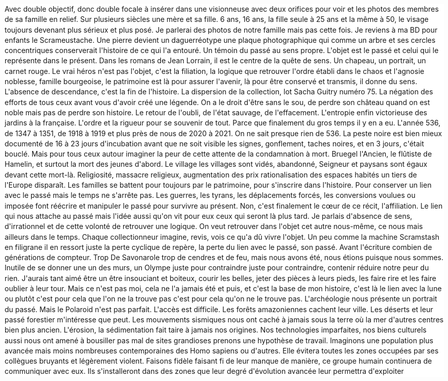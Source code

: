 Avec double objectif, donc double focale à insérer dans une visionneuse avec deux orifices pour voir et les photos des membres de sa famille en relief. Sur plusieurs siècles une mère et sa fille. 6 ans, 16 ans, la fille seule à 25 ans et la même à 50, le visage toujours devenant plus sérieux et plus posé. Je parlerai des photos de notre famille mais pas cette fois. Je reviens à ma BD pour enfants le Scrameustache. Une pierre devient un daguerréotype une plaque photographique qui comme un arbre et ses cercles concentriques conserverait l'histoire de ce qui l'a entouré. Un témoin du passé au sens propre. L'objet est le passé et celui qui le représente dans le présent. Dans les romans de Jean Lorrain, il est le centre de la quête de sens. Un chapeau, un portrait, un carnet rouge. Le vrai héros n'est pas l'objet, c'est la filiation, la logique que retrouver l'ordre établi dans le chaos et l'agnosie noblesse, famille bourgeoise, le patrimoine est là pour assurer l'avenir, là pour être conservé et transmis, il donne du sens. L'absence de descendance, c'est la fin de l'histoire. La dispersion de la collection, lot Sacha Guitry numéro 75. La négation des efforts de tous ceux avant vous d'avoir créé une légende. On a le droit d'être sans le sou, de perdre son château quand on est noble mais pas de perdre son histoire. Le retour de l'oubli, de l'état sauvage, de l'effacement. L'entropie enfin victorieuse des jardins à la française. L'ordre et la rigueur pour se souvenir de tout. Parce que finalement du gros temps il y en a eu. L'année 536, de 1347 à 1351, de 1918 à 1919 et plus près de nous de 2020 à 2021. On ne sait presque rien de 536. La peste noire est bien mieux documenté de 16 à 23 jours d'incubation avant que ne soit visible les signes, gonflement, taches noires, et en 3 jours, c'était bouclé. Mais pour tous ceux autour imaginer la peur de cette attente de la condamnation à mort. Bruegel l'Ancien, le flûtiste de Hamelin, et surtout la mort des jeunes d'abord. Le village les villages sont vidés, abandonné, Seigneur et paysans sont égaux devant cette mort-là. Religiosité, massacre religieux, augmentation des prix rationalisation des espaces habités un tiers de l'Europe disparaît. Les familles se battent pour toujours par le patrimoine, pour s'inscrire dans l'histoire. Pour conserver un lien avec le passé mais le temps ne s'arrête pas. Les guerres, les tyrans, les déplacements forcés, les conversions voulues ou imposée font réécrire et manipuler le passé pour survivre au présent. Non, c'est finalement le cœur de ce récit, l'affiliation. Le lien qui nous attache au passé mais l'idée aussi qu'on vit pour eux ceux qui seront là plus tard. Je parlais d'absence de sens, d'irrationnel et de cette volonté de retrouver une logique. On veut retrouver dans l'objet cet autre nous-même, ce nous mais ailleurs dans le temps. Chaque collectionneur imagine, revis, vois ce qu'a dû vivre l'objet. Un peu comme la machine Scramstash en filigrane il en ressort juste la perte cyclique de repère, la perte du lien avec le passé, son passé. Avant l'écriture combien de générations de compteur. Trop
De Savonarole trop de cendres et de feu, mais nous avons été, nous étions puisque nous sommes. Inutile de se donner une un des murs, un Olympe juste pour contraindre juste pour contraindre, contenir réduire notre peur du rien. J'aurais tant aimé être un être insouciant et boiteux, courir les belles, jeter des pièces à leurs pieds, les faire rire et les faire oublier à leur tour. Mais ce n'est pas moi, cela ne l'a jamais été et puis, et c'est la base de mon histoire, c'est là le lien avec la lune ou plutôt c'est pour cela que l'on ne la trouve pas c'est pour cela qu'on ne le trouve pas. L'archéologie nous présente un portrait du passé. Mais le Polaroid n'est pas parfait. L'accès est difficile. Les forêts amazoniennes cachent leur ville. Les déserts et leur passé forestier m'intéresse que peut. Les mouvements sismiques nous ont caché à jamais sous la terre où la mer d'autres centres bien plus ancien. L'érosion, la sédimentation fait taire à jamais nos origines. Nos technologies imparfaites, nos biens culturels aussi nous ont amené à bousiller pas mal de sites grandioses prenons une hypothèse de travail. Imaginons une population plus avancée mais moins nombreuses contemporaines des Homo sapiens ou d'autres. Elle évitera toutes les zones occupées par ses collègues bruyants et légèrement violent. Faisons fidèle faisant fi de leur manque de manière, ce groupe humain continuera de communiquer avec eux. Ils s'installeront dans des zones que leur degré d'évolution avancée leur permettra d'exploiter